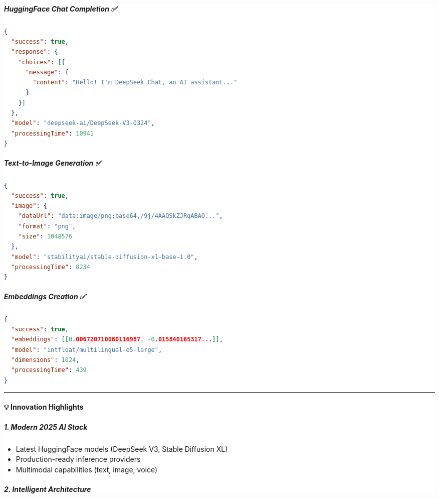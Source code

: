##### HuggingFace Chat Completion ✅

```json
{
  "success": true,
  "response": {
    "choices": [{
      "message": {
        "content": "Hello! I'm DeepSeek Chat, an AI assistant..."
      }
    }]
  },
  "model": "deepseek-ai/DeepSeek-V3-0324",
  "processingTime": 10941
}
```

##### Text-to-Image Generation ✅

```json
{
  "success": true,
  "image": {
    "dataUrl": "data:image/png;base64,/9j/4AAQSkZJRgABAQ...",
    "format": "png",
    "size": 1048576
  },
  "model": "stabilityai/stable-diffusion-xl-base-1.0",
  "processingTime": 8234
}
```

##### Embeddings Creation ✅

```json
{
  "success": true,
  "embeddings": [[0.006720710080116987, -0.015840165317...]],
  "model": "intfloat/multilingual-e5-large",
  "dimensions": 1024,
  "processingTime": 439
}
```

---

#### 💡 Innovation Highlights

##### 1. Modern 2025 AI Stack

- Latest HuggingFace models (DeepSeek V3, Stable Diffusion XL)
- Production-ready inference providers
- Multimodal capabilities (text, image, voice)

##### 2. Intelligent Architecture
